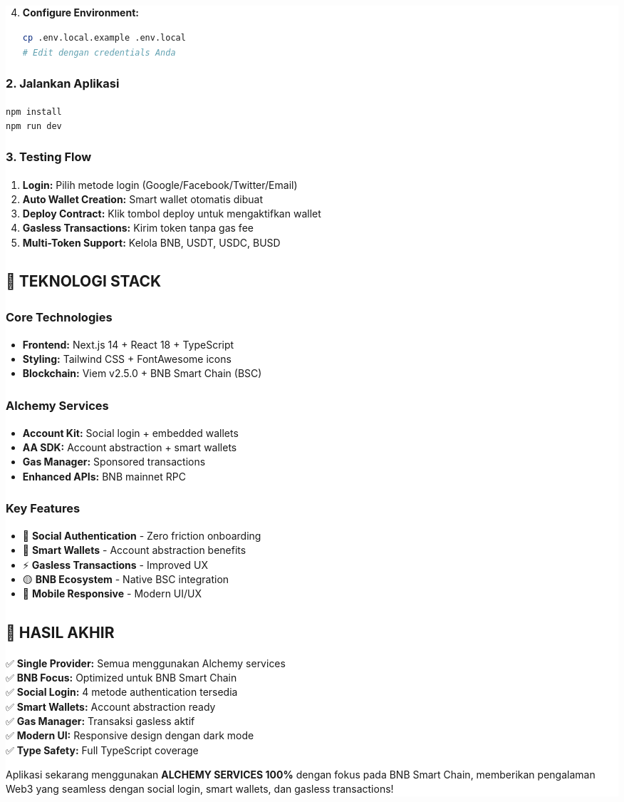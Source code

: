 4. **Configure Environment:**
   ```bash
   cp .env.local.example .env.local
   # Edit dengan credentials Anda
   ```

### 2. Jalankan Aplikasi

```bash
npm install
npm run dev
```

### 3. Testing Flow

1. **Login:** Pilih metode login (Google/Facebook/Twitter/Email)
2. **Auto Wallet Creation:** Smart wallet otomatis dibuat
3. **Deploy Contract:** Klik tombol deploy untuk mengaktifkan wallet
4. **Gasless Transactions:** Kirim token tanpa gas fee
5. **Multi-Token Support:** Kelola BNB, USDT, USDC, BUSD

## 🔧 TEKNOLOGI STACK

### Core Technologies
- **Frontend:** Next.js 14 + React 18 + TypeScript
- **Styling:** Tailwind CSS + FontAwesome icons
- **Blockchain:** Viem v2.5.0 + BNB Smart Chain (BSC)

### Alchemy Services
- **Account Kit:** Social login + embedded wallets
- **AA SDK:** Account abstraction + smart wallets  
- **Gas Manager:** Sponsored transactions
- **Enhanced APIs:** BNB mainnet RPC

### Key Features
- 🔐 **Social Authentication** - Zero friction onboarding
- 💎 **Smart Wallets** - Account abstraction benefits
- ⚡ **Gasless Transactions** - Improved UX
- 🟡 **BNB Ecosystem** - Native BSC integration
- 📱 **Mobile Responsive** - Modern UI/UX

## 🎉 HASIL AKHIR

✅ **Single Provider:** Semua menggunakan Alchemy services  
✅ **BNB Focus:** Optimized untuk BNB Smart Chain  
✅ **Social Login:** 4 metode authentication tersedia  
✅ **Smart Wallets:** Account abstraction ready  
✅ **Gas Manager:** Transaksi gasless aktif  
✅ **Modern UI:** Responsive design dengan dark mode  
✅ **Type Safety:** Full TypeScript coverage  

Aplikasi sekarang menggunakan **ALCHEMY SERVICES 100%** dengan fokus pada BNB Smart Chain, memberikan pengalaman Web3 yang seamless dengan social login, smart wallets, dan gasless transactions!